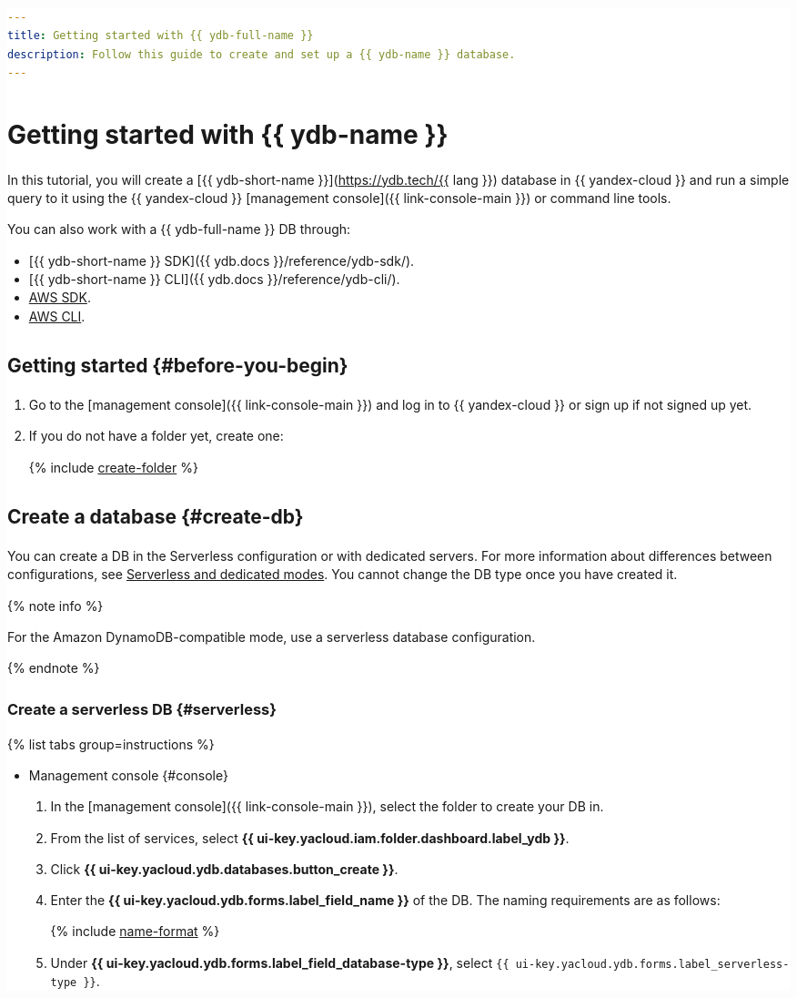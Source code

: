 ```yaml
---
title: Getting started with {{ ydb-full-name }}
description: Follow this guide to create and set up a {{ ydb-name }} database.
---
```


# Getting started with {{ ydb-name }}

In this tutorial, you will create a [{{ ydb-short-name }}](https://ydb.tech/{{ lang }}) database in {{ yandex-cloud }} and run a simple query to it using the {{ yandex-cloud }} [management console]({{ link-console-main }}) or command line tools.

You can also work with a {{ ydb-full-name }} DB through:
* [{{ ydb-short-name }} SDK]({{ ydb.docs }}/reference/ydb-sdk/).
* [{{ ydb-short-name }} CLI]({{ ydb.docs }}/reference/ydb-cli/).
* [AWS SDK](docapi/tools/aws-sdk/index.md).
* [AWS CLI](docapi/tools/aws-cli/index.md).

## Getting started {#before-you-begin}

1. Go to the [management console]({{ link-console-main }}) and log in to {{ yandex-cloud }} or sign up if not signed up yet.
1. If you do not have a folder yet, create one:

   {% include [create-folder](../_includes/create-folder.md) %}

## Create a database {#create-db}

You can create a DB in the Serverless configuration or with dedicated servers. For more information about differences between configurations, see [Serverless and dedicated modes](concepts/serverless-and-dedicated.md). You cannot change the DB type once you have created it.

{% note info %}

For the Amazon DynamoDB-compatible mode, use a serverless database configuration.

{% endnote %}

### Create a serverless DB {#serverless}

{% list tabs group=instructions %}

- Management console {#console}

  1. In the [management console]({{ link-console-main }}), select the folder to create your DB in.
  1. From the list of services, select **{{ ui-key.yacloud.iam.folder.dashboard.label_ydb }}**.
  1. Click **{{ ui-key.yacloud.ydb.databases.button_create }}**.
  1. Enter the **{{ ui-key.yacloud.ydb.forms.label_field_name }}** of the DB. The naming requirements are as follows:

     {% include [name-format](../_includes/name-format.md) %}

  1. Under **{{ ui-key.yacloud.ydb.forms.label_field_database-type }}**, select `{{ ui-key.yacloud.ydb.forms.label_serverless-type }}`.
  